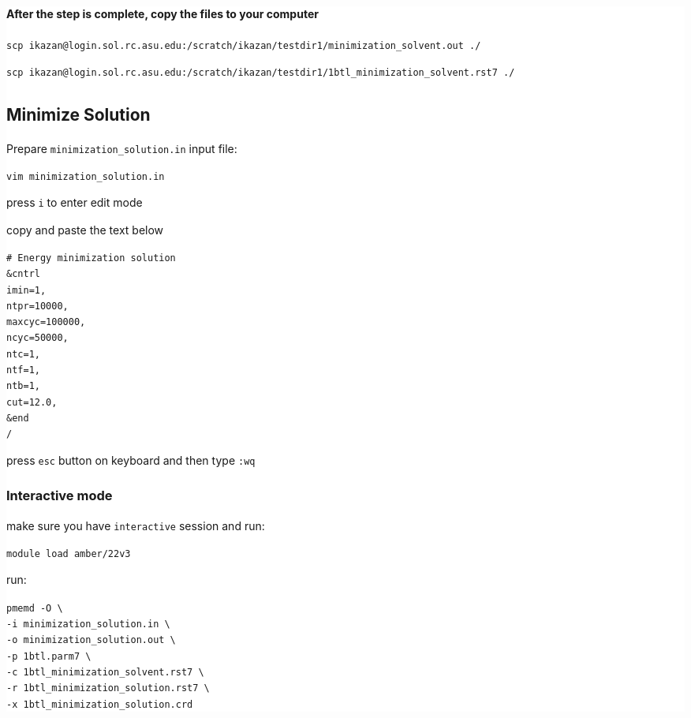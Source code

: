 #### After the step is complete, copy the files to your computer

```
scp ikazan@login.sol.rc.asu.edu:/scratch/ikazan/testdir1/minimization_solvent.out ./
```

```
scp ikazan@login.sol.rc.asu.edu:/scratch/ikazan/testdir1/1btl_minimization_solvent.rst7 ./
```

## Minimize Solution

Prepare `minimization_solution.in` input file:

```
vim minimization_solution.in
```

press `i` to enter edit mode

copy and paste the text below

```
# Energy minimization solution
&cntrl
imin=1,
ntpr=10000,
maxcyc=100000,
ncyc=50000,
ntc=1,
ntf=1,
ntb=1,
cut=12.0,
&end
/
```

press `esc` button on keyboard and then type `:wq`

### Interactive mode

make sure you have `interactive` session and run:

```
module load amber/22v3
``` 
run:

```
pmemd -O \
-i minimization_solution.in \
-o minimization_solution.out \
-p 1btl.parm7 \
-c 1btl_minimization_solvent.rst7 \
-r 1btl_minimization_solution.rst7 \
-x 1btl_minimization_solution.crd
```
